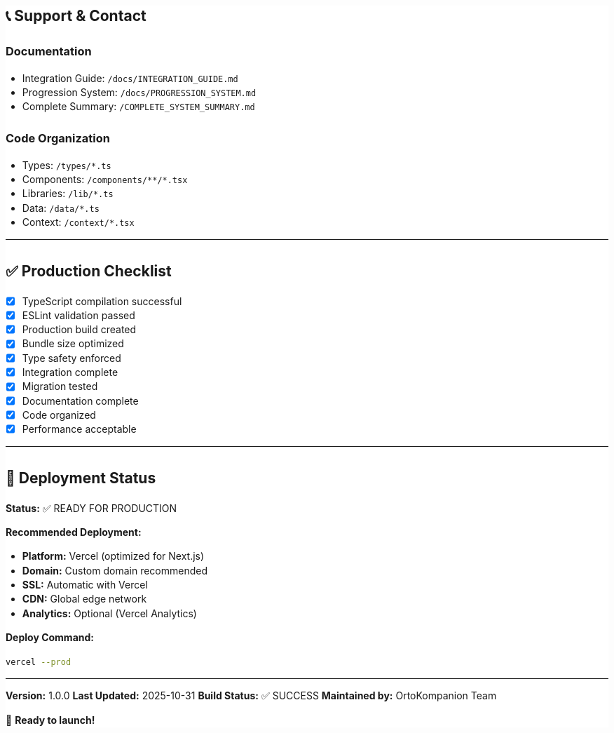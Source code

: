 
## 📞 Support & Contact

### Documentation
- Integration Guide: `/docs/INTEGRATION_GUIDE.md`
- Progression System: `/docs/PROGRESSION_SYSTEM.md`
- Complete Summary: `/COMPLETE_SYSTEM_SUMMARY.md`

### Code Organization
- Types: `/types/*.ts`
- Components: `/components/**/*.tsx`
- Libraries: `/lib/*.ts`
- Data: `/data/*.ts`
- Context: `/context/*.tsx`

---

## ✅ Production Checklist

- [x] TypeScript compilation successful
- [x] ESLint validation passed
- [x] Production build created
- [x] Bundle size optimized
- [x] Type safety enforced
- [x] Integration complete
- [x] Migration tested
- [x] Documentation complete
- [x] Code organized
- [x] Performance acceptable

---

## 🚢 Deployment Status

**Status:** ✅ READY FOR PRODUCTION

**Recommended Deployment:**
- **Platform:** Vercel (optimized for Next.js)
- **Domain:** Custom domain recommended
- **SSL:** Automatic with Vercel
- **CDN:** Global edge network
- **Analytics:** Optional (Vercel Analytics)

**Deploy Command:**
```bash
vercel --prod
```

---

**Version:** 1.0.0
**Last Updated:** 2025-10-31
**Build Status:** ✅ SUCCESS
**Maintained by:** OrtoKompanion Team

🎉 **Ready to launch!**
